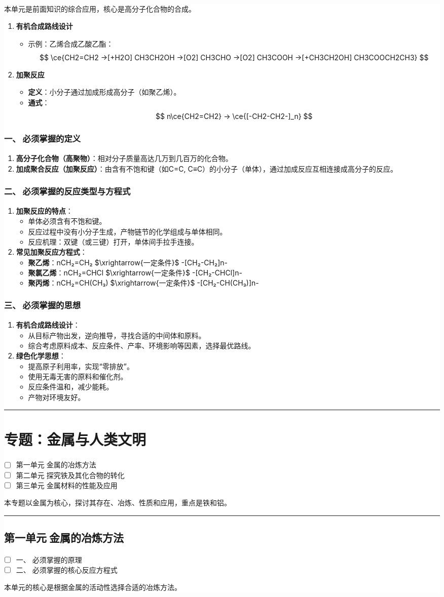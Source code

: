 本单元是前面知识的综合应用，核心是高分子化合物的合成。

1. **有机合成路线设计**
   - 示例：乙烯合成乙酸乙酯：
     $$ \ce{CH2=CH2 ->[+H2O] CH3CH2OH ->[O2] CH3CHO ->[O2] CH3COOH ->[+CH3CH2OH] CH3COOCH2CH3} $$

2. **加聚反应**
   - **定义**：小分子通过加成形成高分子（如聚乙烯）。
   - **通式**：
     $$ n\ce{CH2=CH2} -> \ce{[-CH2-CH2-]_n} $$


### 一、 必须掌握的定义
1.  **高分子化合物（高聚物）**：相对分子质量高达几万到几百万的化合物。
2.  **加成聚合反应（加聚反应）**：由含有不饱和键（如C=C, C≡C）的小分子（单体），通过加成反应互相连接成高分子的反应。

### 二、 必须掌握的反应类型与方程式
1.  **加聚反应的特点**：
    *   单体必须含有不饱和键。
    *   反应过程中没有小分子生成，产物链节的化学组成与单体相同。
    *   反应机理：双键（或三键）打开，单体间手拉手连接。
2.  **常见加聚反应方程式**：
    *   **聚乙烯**：nCH₂=CH₂ $\xrightarrow{一定条件}$ -[CH₂-CH₂]n-
    *   **聚氯乙烯**：nCH₂=CHCl $\xrightarrow{一定条件}$ -[CH₂-CHCl]n-
    *   **聚丙烯**：nCH₂=CH(CH₃) $\xrightarrow{一定条件}$ -[CH₂-CH(CH₃)]n-

### 三、 必须掌握的思想
1.  **有机合成路线设计**：
    *   从目标产物出发，逆向推导，寻找合适的中间体和原料。
    *   综合考虑原料成本、反应条件、产率、环境影响等因素，选择最优路线。
2.  **绿色化学思想**：
    *   提高原子利用率，实现“零排放”。
    *   使用无毒无害的原料和催化剂。
    *   反应条件温和，减少能耗。
    *   产物对环境友好。

---
# 专题：金属与人类文明
- [ ] 第一单元 金属的冶炼方法
- [ ] 第二单元 探究铁及其化合物的转化
- [ ] 第三单元 金属材料的性能及应用

本专题以金属为核心，探讨其存在、冶炼、性质和应用，重点是铁和铝。

---
## 第一单元 金属的冶炼方法
 - [ ] 一、 必须掌握的原理
 - [ ] 二、 必须掌握的核心反应方程式

本单元的核心是根据金属的活动性选择合适的冶炼方法。
